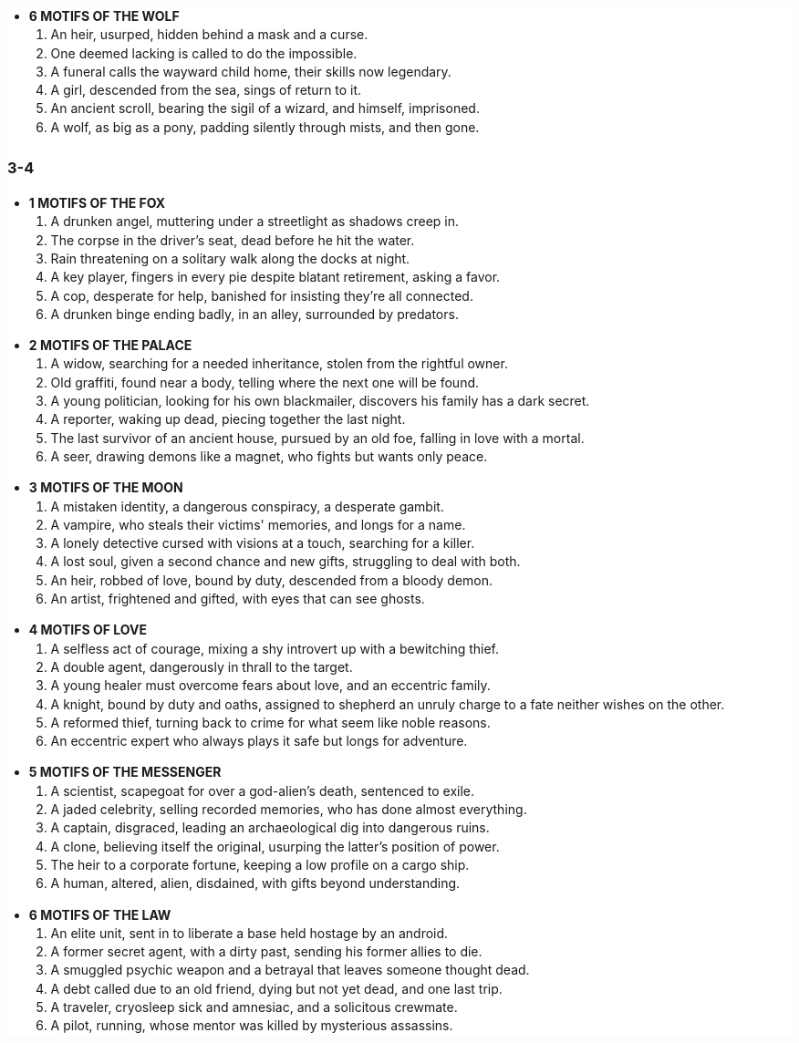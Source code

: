 + **6 MOTIFS OF THE WOLF**
	1. An heir, usurped, hidden behind a mask and a curse.
	2. One deemed lacking is called to do the impossible.
	3. A funeral calls the wayward child home, their skills now legendary.
	4. A girl, descended from the sea, sings of return to it.
	5. An ancient scroll, bearing the sigil of a wizard, and himself, imprisoned.
	6. A wolf, as big as a pony, padding silently through mists, and then gone.

### 3-4

- **1 MOTIFS OF THE FOX**
	1. A drunken angel, muttering under a streetlight as shadows creep in.
	2. The corpse in the driver’s seat, dead before he hit the water.
	3. Rain threatening on a solitary walk along the docks at night.
	4. A key player, fingers in every pie despite blatant retirement, asking a favor.
	5. A cop, desperate for help, banished for insisting they’re all connected.
	6. A drunken binge ending badly, in an alley, surrounded by predators.

+ **2 MOTIFS OF THE PALACE**
	1. A widow, searching for a needed inheritance, stolen from the rightful owner.
	2. Old graffiti, found near a body, telling where the next one will be found.
	3. A young politician, looking for his own blackmailer, discovers his family has a dark secret.
	4. A reporter, waking up dead, piecing together the last night.
	5. The last survivor of an ancient house, pursued by an old foe, falling in love with a mortal.
	6. A seer, drawing demons like a magnet, who fights but wants only peace.

- **3 MOTIFS OF THE MOON**
	1. A mistaken identity, a dangerous conspiracy, a desperate gambit.
	2. A vampire, who steals their victims' memories, and longs for a name.
	3. A lonely detective cursed with visions at a touch, searching for a killer.
	4. A lost soul, given a second chance and new gifts, struggling to deal with both.
	5. An heir, robbed of love, bound by duty, descended from a bloody demon.
	6. An artist, frightened and gifted, with eyes that can see ghosts.

+ **4 MOTIFS OF LOVE**
	1. A selfless act of courage, mixing a shy introvert up with a bewitching thief.
	2. A double agent, dangerously in thrall to the target.
	3. A young healer must overcome fears about love, and an eccentric family.
	4. A knight, bound by duty and oaths, assigned to shepherd an unruly charge to a fate neither wishes on the other.
	5. A reformed thief, turning back to crime for what seem like noble reasons.
	6. An eccentric expert who always plays it safe but longs for adventure.

- **5 MOTIFS OF THE MESSENGER**
	1. A scientist, scapegoat for over a god-alien’s death, sentenced to exile.
	2. A jaded celebrity, selling recorded memories, who has done almost everything.
	3. A captain, disgraced, leading an archaeological dig into dangerous ruins.
	4. A clone, believing itself the original, usurping the latter’s position of power.
	5. The heir to a corporate fortune, keeping a low profile on a cargo ship.
	6. A human, altered, alien, disdained, with gifts beyond understanding.

+ **6 MOTIFS OF THE LAW**
	1. An elite unit, sent in to liberate a base held hostage by an android.
	2. A former secret agent, with a dirty past, sending his former allies to die.
	3. A smuggled psychic weapon and a betrayal that leaves someone thought dead.
	4. A debt called due to an old friend, dying but not yet dead, and one last trip.
	5. A traveler, cryosleep sick and amnesiac, and a solicitous crewmate.
	6. A pilot, running, whose mentor was killed by mysterious assassins.
